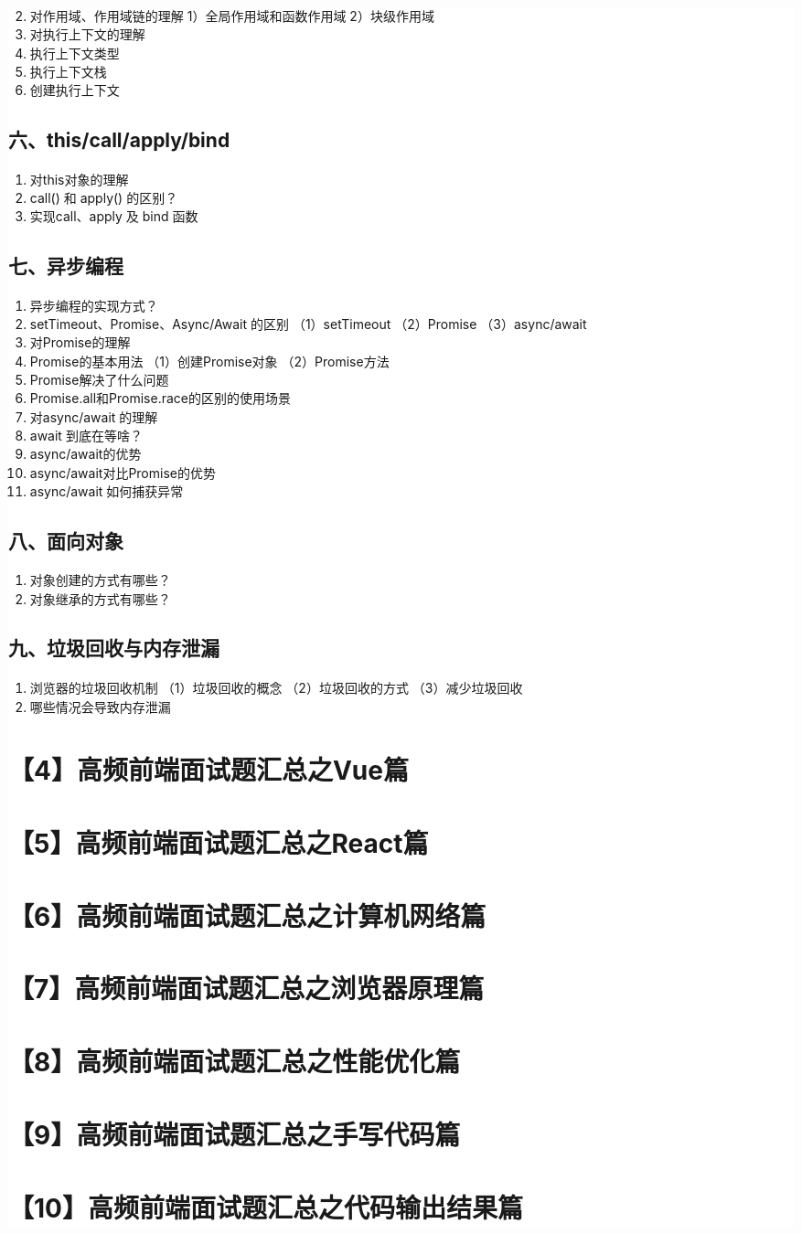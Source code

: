 2. 对作用域、作用域链的理解
1）全局作用域和函数作用域
2）块级作用域
1. 对执行上下文的理解
2. 执行上下文类型
3. 执行上下文栈
4. 创建执行上下文 
## 六、this/call/apply/bind
1. 对this对象的理解
2. call() 和 apply() 的区别？
3. 实现call、apply 及 bind 函数
## 七、异步编程
1. 异步编程的实现方式？
2. setTimeout、Promise、Async/Await 的区别
（1）setTimeout
（2）Promise
（3）async/await
3. 对Promise的理解
4. Promise的基本用法
（1）创建Promise对象
（2）Promise方法
5. Promise解决了什么问题
6. Promise.all和Promise.race的区别的使用场景
7. 对async/await 的理解
8. await 到底在等啥？
9. async/await的优势
10. async/await对比Promise的优势
11. async/await 如何捕获异常
## 八、面向对象
1. 对象创建的方式有哪些？
2. 对象继承的方式有哪些？
## 九、垃圾回收与内存泄漏
1. 浏览器的垃圾回收机制
（1）垃圾回收的概念
（2）垃圾回收的方式
（3）减少垃圾回收
2. 哪些情况会导致内存泄漏
# 【4】高频前端面试题汇总之Vue篇

# 【5】高频前端面试题汇总之React篇

# 【6】高频前端面试题汇总之计算机网络篇
# 【7】高频前端面试题汇总之浏览器原理篇
# 【8】高频前端面试题汇总之性能优化篇
# 【9】高频前端面试题汇总之手写代码篇
# 【10】高频前端面试题汇总之代码输出结果篇 
